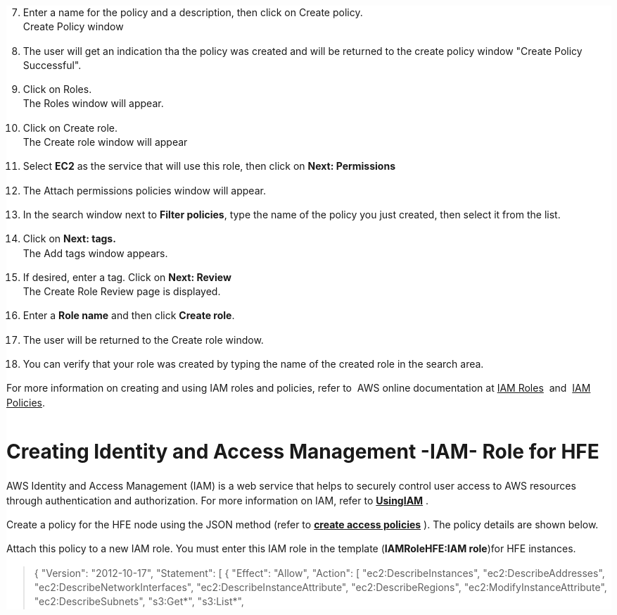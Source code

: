 7.  Enter a name for the policy and a description, then click on Create policy.    
    Create Policy window

8.  The user will get an indication tha the policy was created and will be returned to the create policy window "Create Policy Successful".

9.  Click on Roles.  
    The Roles window will appear.

10. Click on Create role.  
    The Create role window will appear

11. Select **EC2** as the service that will use this role, then click on **Next: Permissions**

12. The Attach permissions policies window will appear.

13. In the search window next to **Filter policies**, type the name of the policy you just created, then select it from the list.

14. Click on **Next: tags.**  
    The Add tags window appears.

15. If desired, enter a tag. Click on **Next: Review**  
    The Create Role Review page is displayed.

16. Enter a **Role name** and then click **Create role**.

17. The user will be returned to the Create role window.  

18. You can verify that your role was created by typing the name of the created role in the search area.


For more information on creating and using IAM roles and policies, refer to  AWS online documentation at [IAM Roles](http://docs.aws.amazon.com/AWSEC2/latest/UserGuide/iam-roles-for-amazon-ec2.html)  and  [IAM Policies](http://docs.aws.amazon.com/AWSEC2/latest/UserGuide/iam-policies-for-amazon-ec2.html).

# Creating Identity and Access Management -IAM- Role for HFE

AWS Identity and Access Management (IAM) is a web service that helps to securely control user access to AWS resources through authentication and authorization. For more information on IAM, refer to [**UsingIAM**](https://docs.aws.amazon.com/AWSEC2/latest/UserGuide/UsingIAM.html ) .


Create a policy for the HFE node using the JSON method (refer to [**create access policies**](https://docs.aws.amazon.com/IAM/latest/UserGuide/access_policies_create.html ) ).
The policy details are shown below.

Attach this policy to a new IAM role. You must enter this IAM role in the template (**IAMRoleHFE:IAM role**)for HFE instances.

 >  
 >  
 >  {
 >  "Version": "2012-10-17",
 >  "Statement": \[
 >  {
 >  "Effect": "Allow",
 >  "Action": \[
 >  "ec2:DescribeInstances",
 >  "ec2:DescribeAddresses",
 >  "ec2:DescribeNetworkInterfaces",
 >  "ec2:DescribeInstanceAttribute",
 >  "ec2:DescribeRegions",
 >  "ec2:ModifyInstanceAttribute",
 >  "ec2:DescribeSubnets",
 >  "s3:Get\*",
 >  "s3:List\*",